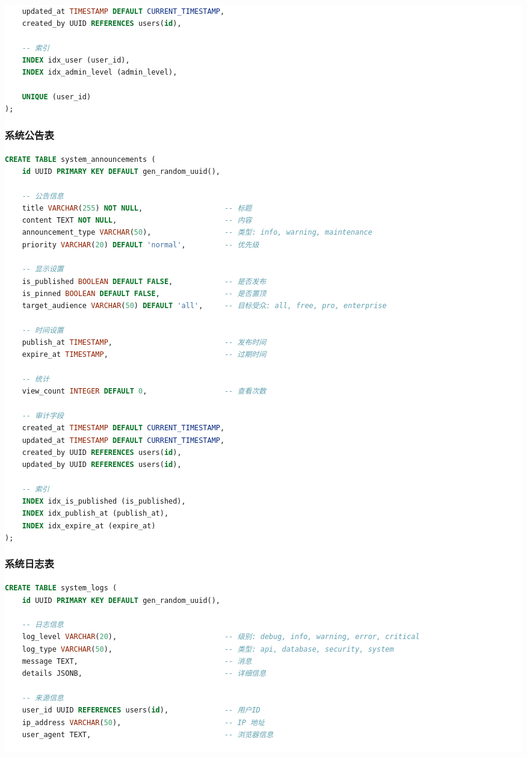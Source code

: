 ```sql
    updated_at TIMESTAMP DEFAULT CURRENT_TIMESTAMP,
    created_by UUID REFERENCES users(id),
    
    -- 索引
    INDEX idx_user (user_id),
    INDEX idx_admin_level (admin_level),
    
    UNIQUE (user_id)
);
```

### 系统公告表
```sql
CREATE TABLE system_announcements (
    id UUID PRIMARY KEY DEFAULT gen_random_uuid(),
    
    -- 公告信息
    title VARCHAR(255) NOT NULL,                   -- 标题
    content TEXT NOT NULL,                         -- 内容
    announcement_type VARCHAR(50),                 -- 类型: info, warning, maintenance
    priority VARCHAR(20) DEFAULT 'normal',         -- 优先级
    
    -- 显示设置
    is_published BOOLEAN DEFAULT FALSE,            -- 是否发布
    is_pinned BOOLEAN DEFAULT FALSE,               -- 是否置顶
    target_audience VARCHAR(50) DEFAULT 'all',     -- 目标受众: all, free, pro, enterprise
    
    -- 时间设置
    publish_at TIMESTAMP,                          -- 发布时间
    expire_at TIMESTAMP,                           -- 过期时间
    
    -- 统计
    view_count INTEGER DEFAULT 0,                  -- 查看次数
    
    -- 审计字段
    created_at TIMESTAMP DEFAULT CURRENT_TIMESTAMP,
    updated_at TIMESTAMP DEFAULT CURRENT_TIMESTAMP,
    created_by UUID REFERENCES users(id),
    updated_by UUID REFERENCES users(id),
    
    -- 索引
    INDEX idx_is_published (is_published),
    INDEX idx_publish_at (publish_at),
    INDEX idx_expire_at (expire_at)
);
```

### 系统日志表
```sql
CREATE TABLE system_logs (
    id UUID PRIMARY KEY DEFAULT gen_random_uuid(),
    
    -- 日志信息
    log_level VARCHAR(20),                         -- 级别: debug, info, warning, error, critical
    log_type VARCHAR(50),                          -- 类型: api, database, security, system
    message TEXT,                                  -- 消息
    details JSONB,                                 -- 详细信息
    
    -- 来源信息
    user_id UUID REFERENCES users(id),             -- 用户ID
    ip_address VARCHAR(50),                        -- IP 地址
    user_agent TEXT,                               -- 浏览器信息
    
```